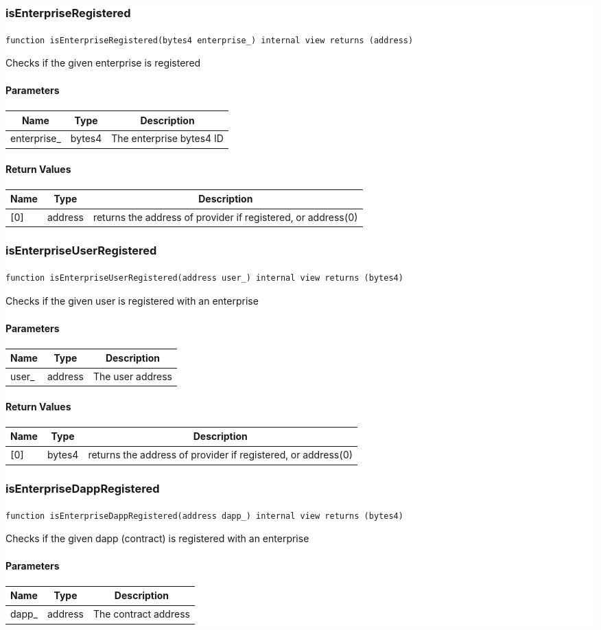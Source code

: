 ### isEnterpriseRegistered

```solidity
function isEnterpriseRegistered(bytes4 enterprise_) internal view returns (address)
```

Checks if the given enterprise is registered

#### Parameters

| Name | Type | Description |
| ---- | ---- | ----------- |
| enterprise_ | bytes4 | The enterprise bytes4 ID |

#### Return Values

| Name | Type | Description |
| ---- | ---- | ----------- |
| [0] | address | returns the address of provider if registered, or address(0) |

### isEnterpriseUserRegistered

```solidity
function isEnterpriseUserRegistered(address user_) internal view returns (bytes4)
```

Checks if the given user is registered with an enterprise

#### Parameters

| Name | Type | Description |
| ---- | ---- | ----------- |
| user_ | address | The user address |

#### Return Values

| Name | Type | Description |
| ---- | ---- | ----------- |
| [0] | bytes4 | returns the address of provider if registered, or address(0) |

### isEnterpriseDappRegistered

```solidity
function isEnterpriseDappRegistered(address dapp_) internal view returns (bytes4)
```

Checks if the given dapp (contract) is registered with an enterprise

#### Parameters

| Name | Type | Description |
| ---- | ---- | ----------- |
| dapp_ | address | The contract address |

